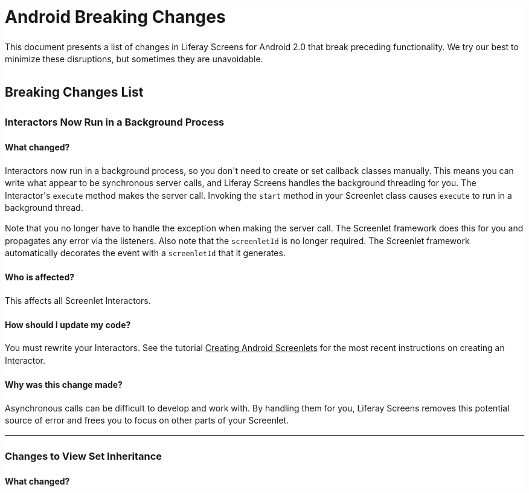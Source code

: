 # Android Breaking Changes [](id=android-breaking-changes)

This document presents a list of changes in Liferay Screens for Android 2.0 that 
break preceding functionality. We try our best to minimize these disruptions, 
but sometimes they are unavoidable. 

## Breaking Changes List [](id=breaking-changes-list)

### Interactors Now Run in a Background Process [](id=interactors-now-run-in-a-background-process)

#### What changed? [](id=what-changed)

Interactors now run in a background process, so you don't need to create or set 
callback classes manually. This means you can write what appear to be 
synchronous server calls, and Liferay Screens handles the background threading 
for you. The Interactor's `execute` method makes the server call. Invoking the 
`start` method in your Screenlet class causes `execute` to run in a background 
thread. 

Note that you no longer have to handle the exception when making the server 
call. The Screenlet framework does this for you and propagates any error via the 
listeners. Also note that the `screenletId` is no longer required. The Screenlet 
framework automatically decorates the event with a `screenletId` that it 
generates. 

#### Who is affected? [](id=who-is-affected)

This affects all Screenlet Interactors. 

#### How should I update my code? [](id=how-should-i-update-my-code)

You must rewrite your Interactors. See the tutorial 
[Creating Android Screenlets](/develop/tutorials/-/knowledge_base/6-2/creating-android-screenlets#creating-the-screenlets-Interactor-class) 
for the most recent instructions on creating an Interactor. 

#### Why was this change made? [](id=why-was-this-change-made)

Asynchronous calls can be difficult to develop and work with. By handling them 
for you, Liferay Screens removes this potential source of error and frees you to 
focus on other parts of your Screenlet. 

---------------------------------------

### Changes to View Set Inheritance [](id=changes-to-view-set-inheritance)

#### What changed? [](id=what-changed-0)
